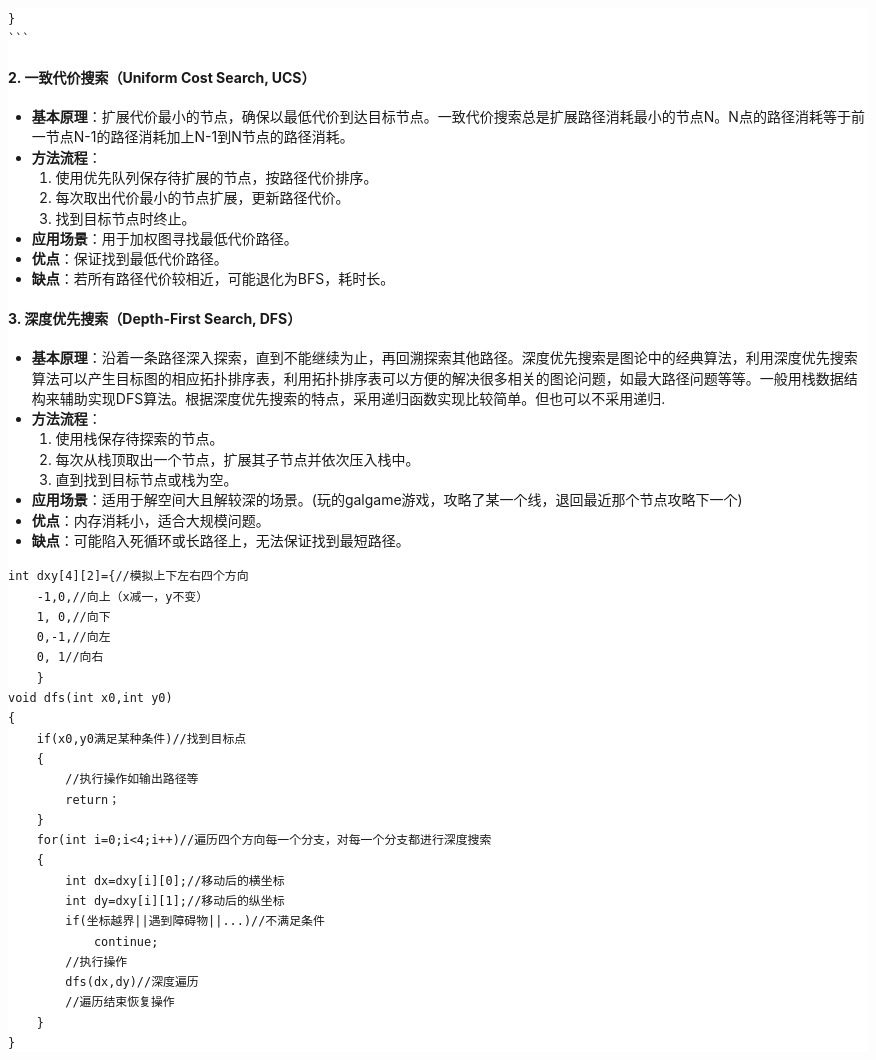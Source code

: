 	}
	```

	

#### 2. **一致代价搜索（Uniform Cost Search, UCS）**

- **基本原理**：扩展代价最小的节点，确保以最低代价到达目标节点。一致代价搜索总是扩展路径消耗最小的节点N。N点的路径消耗等于前一节点N-1的路径消耗加上N-1到N节点的路径消耗。
- **方法流程**：
  1. 使用优先队列保存待扩展的节点，按路径代价排序。
  2. 每次取出代价最小的节点扩展，更新路径代价。
  3. 找到目标节点时终止。
- **应用场景**：用于加权图寻找最低代价路径。
- **优点**：保证找到最低代价路径。
- **缺点**：若所有路径代价较相近，可能退化为BFS，耗时长。

#### 3. **深度优先搜索（Depth-First Search, DFS）**

- **基本原理**：沿着一条路径深入探索，直到不能继续为止，再回溯探索其他路径。深度优先搜索是图论中的经典算法，利用深度优先搜索算法可以产生目标图的相应拓扑排序表，利用拓扑排序表可以方便的解决很多相关的图论问题，如最大路径问题等等。一般用栈数据结构来辅助实现DFS算法。根据深度优先搜索的特点，采用递归函数实现比较简单。但也可以不采用递归.
- **方法流程**：
  1. 使用栈保存待探索的节点。
  2. 每次从栈顶取出一个节点，扩展其子节点并依次压入栈中。
  3. 直到找到目标节点或栈为空。
- **应用场景**：适用于解空间大且解较深的场景。(玩的galgame游戏，攻略了某一个线，退回最近那个节点攻略下一个)
- **优点**：内存消耗小，适合大规模问题。
- **缺点**：可能陷入死循环或长路径上，无法保证找到最短路径。

```
int dxy[4][2]={//模拟上下左右四个方向
	-1,0,//向上（x减一，y不变）
	1, 0,//向下
	0,-1,//向左
	0, 1//向右
	}
void dfs(int x0,int y0)
{
	if(x0,y0满足某种条件)//找到目标点
	{
		//执行操作如输出路径等
		return；
	}
	for(int i=0;i<4;i++)//遍历四个方向每一个分支，对每一个分支都进行深度搜索
	{
		int dx=dxy[i][0];//移动后的横坐标
		int dy=dxy[i][1];//移动后的纵坐标
		if(坐标越界||遇到障碍物||...)//不满足条件
			continue;
		//执行操作
		dfs(dx,dy)//深度遍历
		//遍历结束恢复操作
	}
}
```
